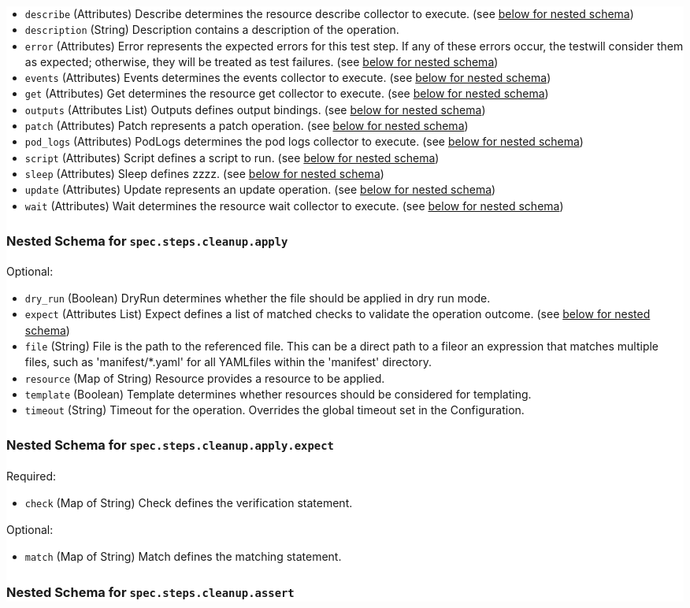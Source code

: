 - `describe` (Attributes) Describe determines the resource describe collector to execute. (see [below for nested schema](#nestedatt--spec--steps--cleanup--describe))
- `description` (String) Description contains a description of the operation.
- `error` (Attributes) Error represents the expected errors for this test step. If any of these errors occur, the testwill consider them as expected; otherwise, they will be treated as test failures. (see [below for nested schema](#nestedatt--spec--steps--cleanup--error))
- `events` (Attributes) Events determines the events collector to execute. (see [below for nested schema](#nestedatt--spec--steps--cleanup--events))
- `get` (Attributes) Get determines the resource get collector to execute. (see [below for nested schema](#nestedatt--spec--steps--cleanup--get))
- `outputs` (Attributes List) Outputs defines output bindings. (see [below for nested schema](#nestedatt--spec--steps--cleanup--outputs))
- `patch` (Attributes) Patch represents a patch operation. (see [below for nested schema](#nestedatt--spec--steps--cleanup--patch))
- `pod_logs` (Attributes) PodLogs determines the pod logs collector to execute. (see [below for nested schema](#nestedatt--spec--steps--cleanup--pod_logs))
- `script` (Attributes) Script defines a script to run. (see [below for nested schema](#nestedatt--spec--steps--cleanup--script))
- `sleep` (Attributes) Sleep defines zzzz. (see [below for nested schema](#nestedatt--spec--steps--cleanup--sleep))
- `update` (Attributes) Update represents an update operation. (see [below for nested schema](#nestedatt--spec--steps--cleanup--update))
- `wait` (Attributes) Wait determines the resource wait collector to execute. (see [below for nested schema](#nestedatt--spec--steps--cleanup--wait))

<a id="nestedatt--spec--steps--cleanup--apply"></a>
### Nested Schema for `spec.steps.cleanup.apply`

Optional:

- `dry_run` (Boolean) DryRun determines whether the file should be applied in dry run mode.
- `expect` (Attributes List) Expect defines a list of matched checks to validate the operation outcome. (see [below for nested schema](#nestedatt--spec--steps--cleanup--apply--expect))
- `file` (String) File is the path to the referenced file. This can be a direct path to a fileor an expression that matches multiple files, such as 'manifest/*.yaml' for all YAMLfiles within the 'manifest' directory.
- `resource` (Map of String) Resource provides a resource to be applied.
- `template` (Boolean) Template determines whether resources should be considered for templating.
- `timeout` (String) Timeout for the operation. Overrides the global timeout set in the Configuration.

<a id="nestedatt--spec--steps--cleanup--apply--expect"></a>
### Nested Schema for `spec.steps.cleanup.apply.expect`

Required:

- `check` (Map of String) Check defines the verification statement.

Optional:

- `match` (Map of String) Match defines the matching statement.



<a id="nestedatt--spec--steps--cleanup--assert"></a>
### Nested Schema for `spec.steps.cleanup.assert`
